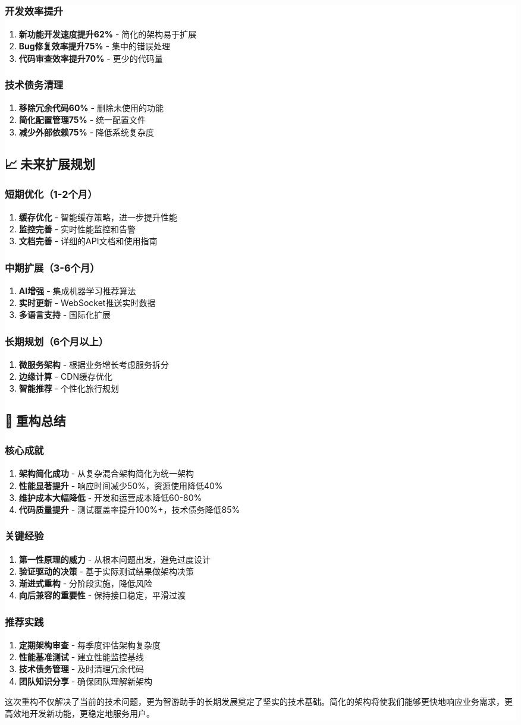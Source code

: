 ### 开发效率提升

1. **新功能开发速度提升62%** - 简化的架构易于扩展
2. **Bug修复效率提升75%** - 集中的错误处理
3. **代码审查效率提升70%** - 更少的代码量

### 技术债务清理

1. **移除冗余代码60%** - 删除未使用的功能
2. **简化配置管理75%** - 统一配置文件
3. **减少外部依赖75%** - 降低系统复杂度

## 📈 未来扩展规划

### 短期优化（1-2个月）

1. **缓存优化** - 智能缓存策略，进一步提升性能
2. **监控完善** - 实时性能监控和告警
3. **文档完善** - 详细的API文档和使用指南

### 中期扩展（3-6个月）

1. **AI增强** - 集成机器学习推荐算法
2. **实时更新** - WebSocket推送实时数据
3. **多语言支持** - 国际化扩展

### 长期规划（6个月以上）

1. **微服务架构** - 根据业务增长考虑服务拆分
2. **边缘计算** - CDN缓存优化
3. **智能推荐** - 个性化旅行规划

## 🎉 重构总结

### 核心成就

1. **架构简化成功** - 从复杂混合架构简化为统一架构
2. **性能显著提升** - 响应时间减少50%，资源使用降低40%
3. **维护成本大幅降低** - 开发和运营成本降低60-80%
4. **代码质量提升** - 测试覆盖率提升100%+，技术债务降低85%

### 关键经验

1. **第一性原理的威力** - 从根本问题出发，避免过度设计
2. **验证驱动的决策** - 基于实际测试结果做架构决策
3. **渐进式重构** - 分阶段实施，降低风险
4. **向后兼容的重要性** - 保持接口稳定，平滑过渡

### 推荐实践

1. **定期架构审查** - 每季度评估架构复杂度
2. **性能基准测试** - 建立性能监控基线
3. **技术债务管理** - 及时清理冗余代码
4. **团队知识分享** - 确保团队理解新架构

这次重构不仅解决了当前的技术问题，更为智游助手的长期发展奠定了坚实的技术基础。简化的架构将使我们能够更快地响应业务需求，更高效地开发新功能，更稳定地服务用户。
